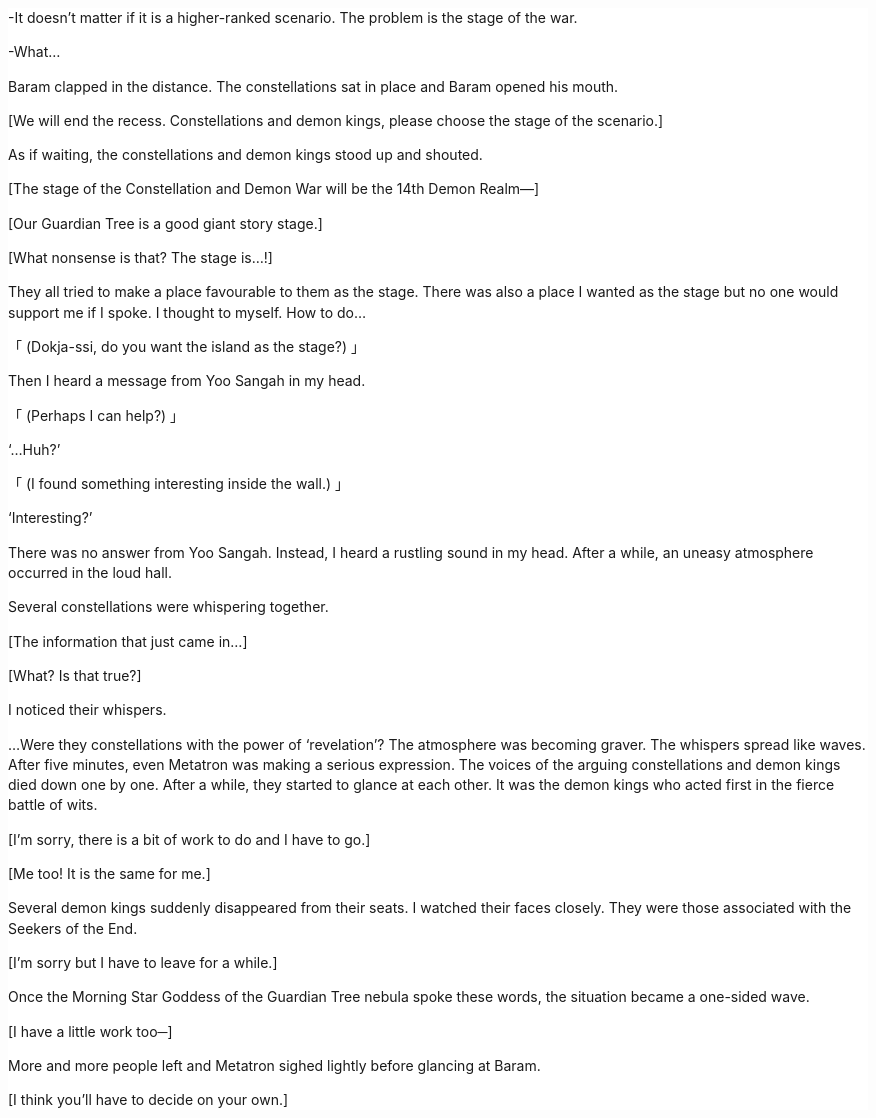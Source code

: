 -It doesn’t matter if it is a higher-ranked scenario. The problem is the stage of the war.

-What…

Baram clapped in the distance. The constellations sat in place and Baram opened his mouth.

[We will end the recess. Constellations and demon kings, please choose the stage of the scenario.]

As if waiting, the constellations and demon kings stood up and shouted.

[The stage of the Constellation and Demon War will be the 14th Demon Realm―]

[Our Guardian Tree is a good giant story stage.]

[What nonsense is that? The stage is…!]

They all tried to make a place favourable to them as the stage. There was also a place I wanted as the stage but no one would support me if I spoke. I thought to myself. How to do…

「 (Dokja-ssi, do you want the island as the stage?) 」

Then I heard a message from Yoo Sangah in my head.

「 (Perhaps I can help?) 」

‘…Huh?’

「 (I found something interesting inside the wall.) 」

‘Interesting?’

There was no answer from Yoo Sangah. Instead, I heard a rustling sound in my head. After a while, an uneasy atmosphere occurred in the loud hall.

Several constellations were whispering together.

[The information that just came in…]

[What? Is that true?]

I noticed their whispers.

…Were they constellations with the power of ‘revelation’? The atmosphere was becoming graver. The whispers spread like waves. After five minutes, even Metatron was making a serious expression. The voices of the arguing constellations and demon kings died down one by one. After a while, they started to glance at each other. It was the demon kings who acted first in the fierce battle of wits.

[I’m sorry, there is a bit of work to do and I have to go.]

[Me too! It is the same for me.]

Several demon kings suddenly disappeared from their seats. I watched their faces closely. They were those associated with the Seekers of the End.

[I’m sorry but I have to leave for a while.]

Once the Morning Star Goddess of the Guardian Tree nebula spoke these words, the situation became a one-sided wave.

[I have a little work too─]

More and more people left and Metatron sighed lightly before glancing at Baram.

[I think you’ll have to decide on your own.]
